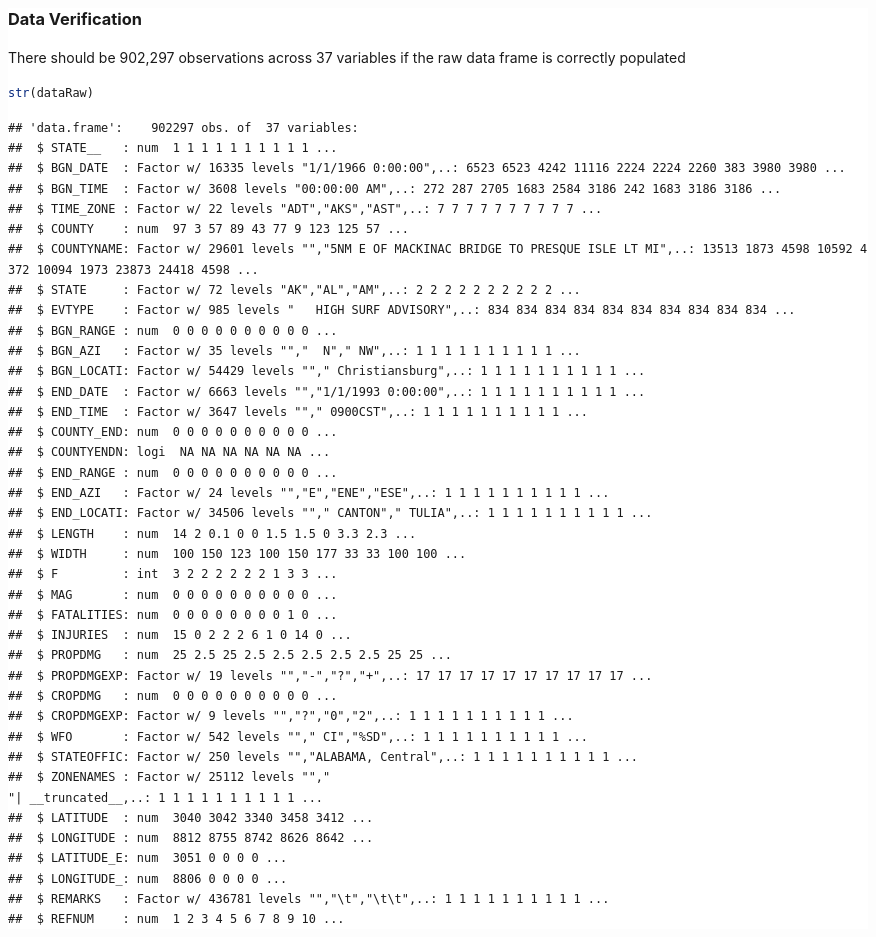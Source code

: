 ### Data Verification
There should be 902,297 observations across 37 variables if the raw data frame is correctly populated

```r
str(dataRaw)
```

```
## 'data.frame':	902297 obs. of  37 variables:
##  $ STATE__   : num  1 1 1 1 1 1 1 1 1 1 ...
##  $ BGN_DATE  : Factor w/ 16335 levels "1/1/1966 0:00:00",..: 6523 6523 4242 11116 2224 2224 2260 383 3980 3980 ...
##  $ BGN_TIME  : Factor w/ 3608 levels "00:00:00 AM",..: 272 287 2705 1683 2584 3186 242 1683 3186 3186 ...
##  $ TIME_ZONE : Factor w/ 22 levels "ADT","AKS","AST",..: 7 7 7 7 7 7 7 7 7 7 ...
##  $ COUNTY    : num  97 3 57 89 43 77 9 123 125 57 ...
##  $ COUNTYNAME: Factor w/ 29601 levels "","5NM E OF MACKINAC BRIDGE TO PRESQUE ISLE LT MI",..: 13513 1873 4598 10592 4372 10094 1973 23873 24418 4598 ...
##  $ STATE     : Factor w/ 72 levels "AK","AL","AM",..: 2 2 2 2 2 2 2 2 2 2 ...
##  $ EVTYPE    : Factor w/ 985 levels "   HIGH SURF ADVISORY",..: 834 834 834 834 834 834 834 834 834 834 ...
##  $ BGN_RANGE : num  0 0 0 0 0 0 0 0 0 0 ...
##  $ BGN_AZI   : Factor w/ 35 levels "","  N"," NW",..: 1 1 1 1 1 1 1 1 1 1 ...
##  $ BGN_LOCATI: Factor w/ 54429 levels ""," Christiansburg",..: 1 1 1 1 1 1 1 1 1 1 ...
##  $ END_DATE  : Factor w/ 6663 levels "","1/1/1993 0:00:00",..: 1 1 1 1 1 1 1 1 1 1 ...
##  $ END_TIME  : Factor w/ 3647 levels ""," 0900CST",..: 1 1 1 1 1 1 1 1 1 1 ...
##  $ COUNTY_END: num  0 0 0 0 0 0 0 0 0 0 ...
##  $ COUNTYENDN: logi  NA NA NA NA NA NA ...
##  $ END_RANGE : num  0 0 0 0 0 0 0 0 0 0 ...
##  $ END_AZI   : Factor w/ 24 levels "","E","ENE","ESE",..: 1 1 1 1 1 1 1 1 1 1 ...
##  $ END_LOCATI: Factor w/ 34506 levels ""," CANTON"," TULIA",..: 1 1 1 1 1 1 1 1 1 1 ...
##  $ LENGTH    : num  14 2 0.1 0 0 1.5 1.5 0 3.3 2.3 ...
##  $ WIDTH     : num  100 150 123 100 150 177 33 33 100 100 ...
##  $ F         : int  3 2 2 2 2 2 2 1 3 3 ...
##  $ MAG       : num  0 0 0 0 0 0 0 0 0 0 ...
##  $ FATALITIES: num  0 0 0 0 0 0 0 0 1 0 ...
##  $ INJURIES  : num  15 0 2 2 2 6 1 0 14 0 ...
##  $ PROPDMG   : num  25 2.5 25 2.5 2.5 2.5 2.5 2.5 25 25 ...
##  $ PROPDMGEXP: Factor w/ 19 levels "","-","?","+",..: 17 17 17 17 17 17 17 17 17 17 ...
##  $ CROPDMG   : num  0 0 0 0 0 0 0 0 0 0 ...
##  $ CROPDMGEXP: Factor w/ 9 levels "","?","0","2",..: 1 1 1 1 1 1 1 1 1 1 ...
##  $ WFO       : Factor w/ 542 levels ""," CI","%SD",..: 1 1 1 1 1 1 1 1 1 1 ...
##  $ STATEOFFIC: Factor w/ 250 levels "","ALABAMA, Central",..: 1 1 1 1 1 1 1 1 1 1 ...
##  $ ZONENAMES : Factor w/ 25112 levels "","                                                                                                                               "| __truncated__,..: 1 1 1 1 1 1 1 1 1 1 ...
##  $ LATITUDE  : num  3040 3042 3340 3458 3412 ...
##  $ LONGITUDE : num  8812 8755 8742 8626 8642 ...
##  $ LATITUDE_E: num  3051 0 0 0 0 ...
##  $ LONGITUDE_: num  8806 0 0 0 0 ...
##  $ REMARKS   : Factor w/ 436781 levels "","\t","\t\t",..: 1 1 1 1 1 1 1 1 1 1 ...
##  $ REFNUM    : num  1 2 3 4 5 6 7 8 9 10 ...
```
